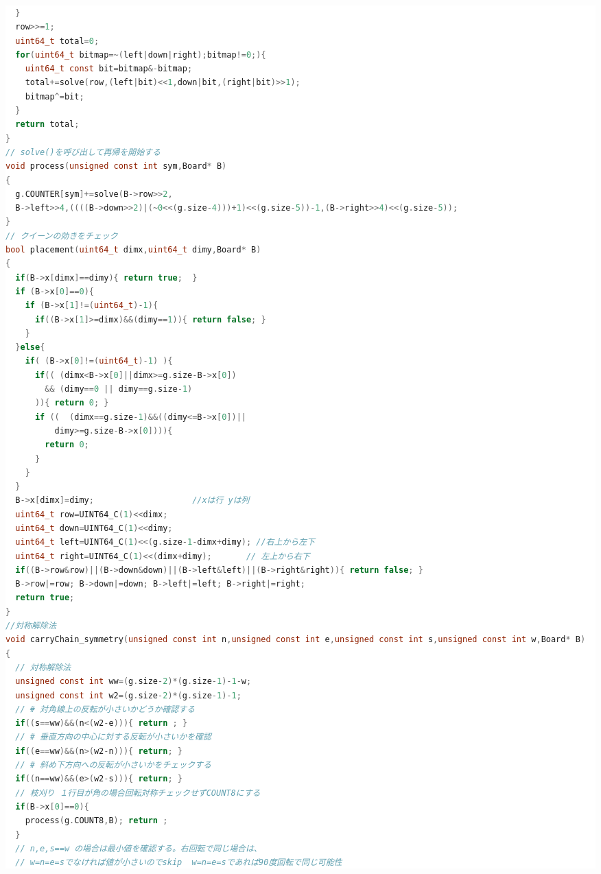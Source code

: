 ``` C:08GCC_carryChain.c
  }
  row>>=1;
  uint64_t total=0;
  for(uint64_t bitmap=~(left|down|right);bitmap!=0;){
    uint64_t const bit=bitmap&-bitmap;
    total+=solve(row,(left|bit)<<1,down|bit,(right|bit)>>1);
    bitmap^=bit;
  }
  return total;
} 
// solve()を呼び出して再帰を開始する
void process(unsigned const int sym,Board* B)
{
  g.COUNTER[sym]+=solve(B->row>>2,
  B->left>>4,((((B->down>>2)|(~0<<(g.size-4)))+1)<<(g.size-5))-1,(B->right>>4)<<(g.size-5));
}
// クイーンの効きをチェック
bool placement(uint64_t dimx,uint64_t dimy,Board* B)
{
  if(B->x[dimx]==dimy){ return true;  }  
  if (B->x[0]==0){
    if (B->x[1]!=(uint64_t)-1){
      if((B->x[1]>=dimx)&&(dimy==1)){ return false; }
    }
  }else{
    if( (B->x[0]!=(uint64_t)-1) ){
      if(( (dimx<B->x[0]||dimx>=g.size-B->x[0])
        && (dimy==0 || dimy==g.size-1)
      )){ return 0; } 
      if ((  (dimx==g.size-1)&&((dimy<=B->x[0])||
          dimy>=g.size-B->x[0]))){
        return 0;
      } 
    }
  }
  B->x[dimx]=dimy;                    //xは行 yは列
  uint64_t row=UINT64_C(1)<<dimx;
  uint64_t down=UINT64_C(1)<<dimy;
  uint64_t left=UINT64_C(1)<<(g.size-1-dimx+dimy); //右上から左下
  uint64_t right=UINT64_C(1)<<(dimx+dimy);       // 左上から右下
  if((B->row&row)||(B->down&down)||(B->left&left)||(B->right&right)){ return false; }     
  B->row|=row; B->down|=down; B->left|=left; B->right|=right;
  return true;
}
//対称解除法
void carryChain_symmetry(unsigned const int n,unsigned const int e,unsigned const int s,unsigned const int w,Board* B)
{
  // 対称解除法 
  unsigned const int ww=(g.size-2)*(g.size-1)-1-w;
  unsigned const int w2=(g.size-2)*(g.size-1)-1;
  // # 対角線上の反転が小さいかどうか確認する
  if((s==ww)&&(n<(w2-e))){ return ; }
  // # 垂直方向の中心に対する反転が小さいかを確認
  if((e==ww)&&(n>(w2-n))){ return; }
  // # 斜め下方向への反転が小さいかをチェックする
  if((n==ww)&&(e>(w2-s))){ return; }
  // 枝刈り １行目が角の場合回転対称チェックせずCOUNT8にする
  if(B->x[0]==0){ 
    process(g.COUNT8,B); return ;
  }
  // n,e,s==w の場合は最小値を確認する。右回転で同じ場合は、
  // w=n=e=sでなければ値が小さいのでskip  w=n=e=sであれば90度回転で同じ可能性
```